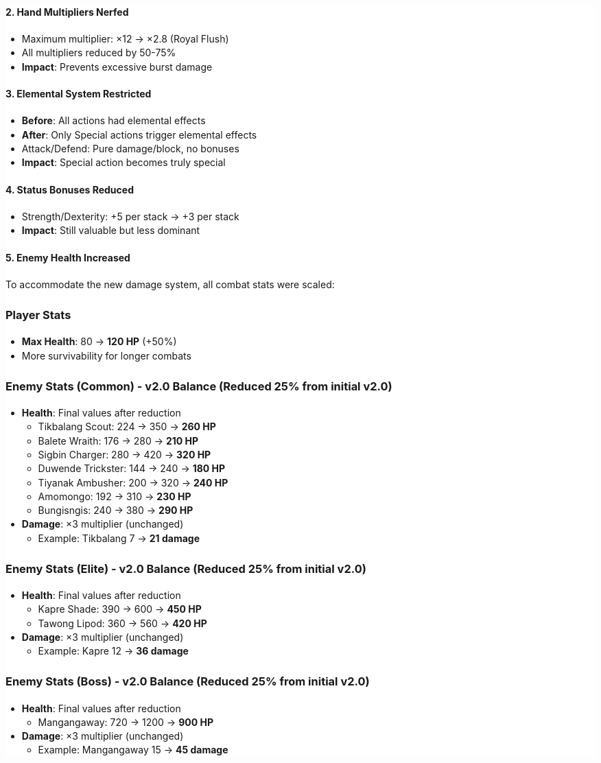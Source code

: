 #### 2. Hand Multipliers Nerfed
- Maximum multiplier: ×12 → ×2.8 (Royal Flush)
- All multipliers reduced by 50-75%
- **Impact**: Prevents excessive burst damage

#### 3. Elemental System Restricted
- **Before**: All actions had elemental effects
- **After**: Only Special actions trigger elemental effects
- Attack/Defend: Pure damage/block, no bonuses
- **Impact**: Special action becomes truly special

#### 4. Status Bonuses Reduced
- Strength/Dexterity: +5 per stack → +3 per stack
- **Impact**: Still valuable but less dominant

#### 5. Enemy Health Increased

To accommodate the new damage system, all combat stats were scaled:

### Player Stats
- **Max Health**: 80 → **120 HP** (+50%)
- More survivability for longer combats

### Enemy Stats (Common) - v2.0 Balance (Reduced 25% from initial v2.0)
- **Health**: Final values after reduction
  - Tikbalang Scout: 224 → 350 → **260 HP**
  - Balete Wraith: 176 → 280 → **210 HP**
  - Sigbin Charger: 280 → 420 → **320 HP**
  - Duwende Trickster: 144 → 240 → **180 HP**
  - Tiyanak Ambusher: 200 → 320 → **240 HP**
  - Amomongo: 192 → 310 → **230 HP**
  - Bungisngis: 240 → 380 → **290 HP**
- **Damage**: ×3 multiplier (unchanged)
  - Example: Tikbalang 7 → **21 damage**

### Enemy Stats (Elite) - v2.0 Balance (Reduced 25% from initial v2.0)
- **Health**: Final values after reduction
  - Kapre Shade: 390 → 600 → **450 HP**
  - Tawong Lipod: 360 → 560 → **420 HP**
- **Damage**: ×3 multiplier (unchanged)
  - Example: Kapre 12 → **36 damage**

### Enemy Stats (Boss) - v2.0 Balance (Reduced 25% from initial v2.0)
- **Health**: Final values after reduction
  - Mangangaway: 720 → 1200 → **900 HP**
- **Damage**: ×3 multiplier (unchanged)
  - Example: Mangangaway 15 → **45 damage**
